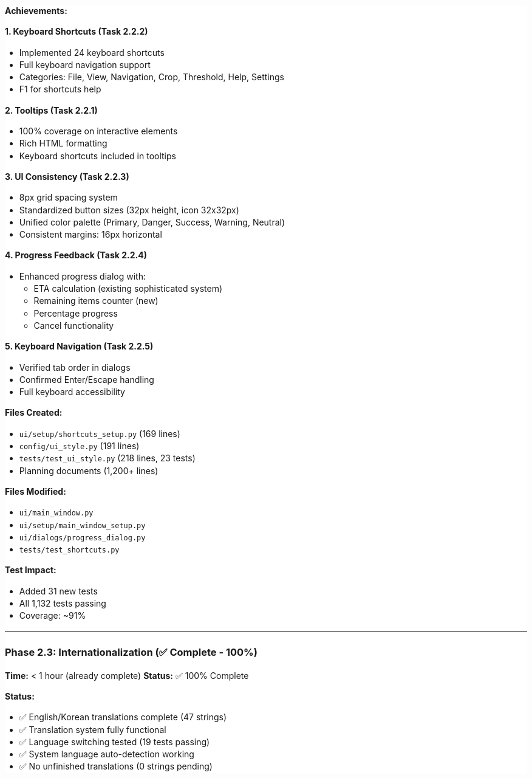 **Achievements:**

**1. Keyboard Shortcuts (Task 2.2.2)**
- Implemented 24 keyboard shortcuts
- Full keyboard navigation support
- Categories: File, View, Navigation, Crop, Threshold, Help, Settings
- F1 for shortcuts help

**2. Tooltips (Task 2.2.1)**
- 100% coverage on interactive elements
- Rich HTML formatting
- Keyboard shortcuts included in tooltips

**3. UI Consistency (Task 2.2.3)**
- 8px grid spacing system
- Standardized button sizes (32px height, icon 32x32px)
- Unified color palette (Primary, Danger, Success, Warning, Neutral)
- Consistent margins: 16px horizontal

**4. Progress Feedback (Task 2.2.4)**
- Enhanced progress dialog with:
  - ETA calculation (existing sophisticated system)
  - Remaining items counter (new)
  - Percentage progress
  - Cancel functionality

**5. Keyboard Navigation (Task 2.2.5)**
- Verified tab order in dialogs
- Confirmed Enter/Escape handling
- Full keyboard accessibility

**Files Created:**
- `ui/setup/shortcuts_setup.py` (169 lines)
- `config/ui_style.py` (191 lines)
- `tests/test_ui_style.py` (218 lines, 23 tests)
- Planning documents (1,200+ lines)

**Files Modified:**
- `ui/main_window.py`
- `ui/setup/main_window_setup.py`
- `ui/dialogs/progress_dialog.py`
- `tests/test_shortcuts.py`

**Test Impact:**
- Added 31 new tests
- All 1,132 tests passing
- Coverage: ~91%

---

### Phase 2.3: Internationalization (✅ Complete - 100%)

**Time:** < 1 hour (already complete)
**Status:** ✅ 100% Complete

**Status:**
- ✅ English/Korean translations complete (47 strings)
- ✅ Translation system fully functional
- ✅ Language switching tested (19 tests passing)
- ✅ System language auto-detection working
- ✅ No unfinished translations (0 strings pending)
